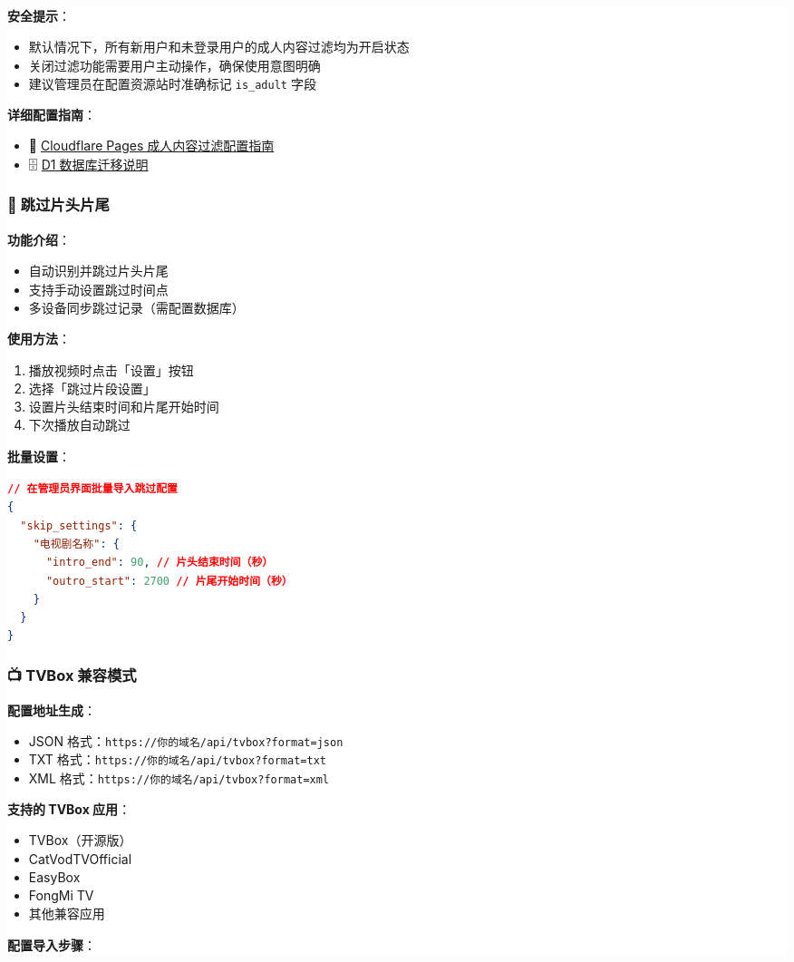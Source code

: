**安全提示**：

- 默认情况下，所有新用户和未登录用户的成人内容过滤均为开启状态
- 关闭过滤功能需要用户主动操作，确保使用意图明确
- 建议管理员在配置资源站时准确标记 `is_adult` 字段

**详细配置指南**：

- 📖 [Cloudflare Pages 成人内容过滤配置指南](./CLOUDFLARE_PAGES_ADULT_FILTER.md)
- 🗄️ [D1 数据库迁移说明](./D1_MIGRATION.md)

### 🎯 跳过片头片尾

**功能介绍**：

- 自动识别并跳过片头片尾
- 支持手动设置跳过时间点
- 多设备同步跳过记录（需配置数据库）

**使用方法**：

1. 播放视频时点击「设置」按钮
2. 选择「跳过片段设置」
3. 设置片头结束时间和片尾开始时间
4. 下次播放自动跳过

**批量设置**：

```json
// 在管理员界面批量导入跳过配置
{
  "skip_settings": {
    "电视剧名称": {
      "intro_end": 90, // 片头结束时间（秒）
      "outro_start": 2700 // 片尾开始时间（秒）
    }
  }
}
```

### 📺 TVBox 兼容模式

**配置地址生成**：

- JSON 格式：`https://你的域名/api/tvbox?format=json`
- TXT 格式：`https://你的域名/api/tvbox?format=txt`
- XML 格式：`https://你的域名/api/tvbox?format=xml`

**支持的 TVBox 应用**：

- TVBox（开源版）
- CatVodTVOfficial
- EasyBox
- FongMi TV
- 其他兼容应用

**配置导入步骤**：
